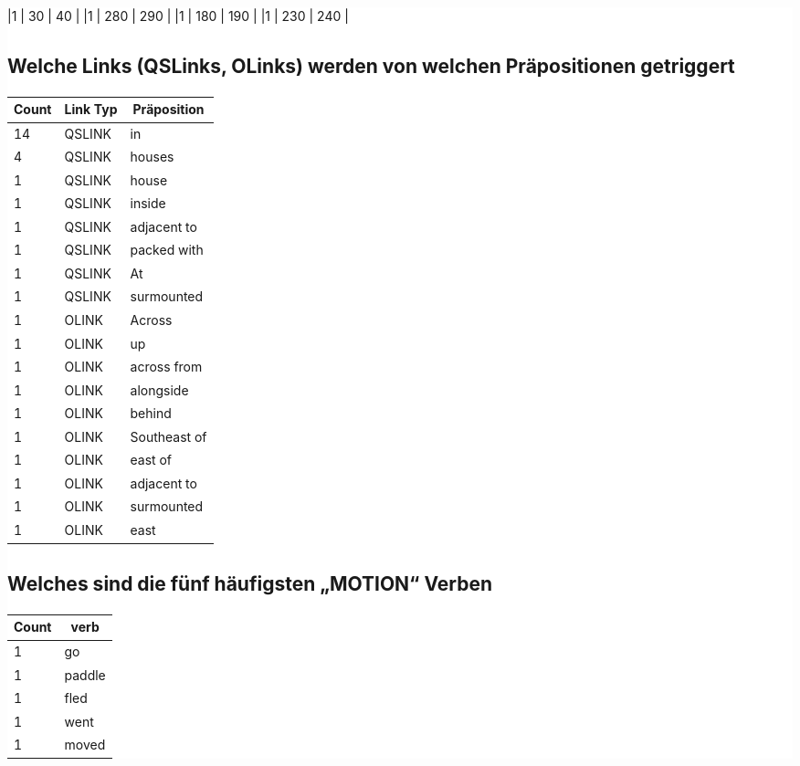 |1 | 30 | 40 |
|1 | 280 | 290 |
|1 | 180 | 190 |
|1 | 230 | 240 |

## Welche Links (QSLinks, OLinks) werden von welchen Präpositionen getriggert
| Count | Link Typ | Präposition |
| -- | -- | -- |
|14 | QSLINK | in |
|4 | QSLINK | houses |
|1 | QSLINK | house |
|1 | QSLINK | inside |
|1 | QSLINK | adjacent to |
|1 | QSLINK | packed with |
|1 | QSLINK | At |
|1 | QSLINK | surmounted |
|1 | OLINK | Across |
|1 | OLINK | up |
|1 | OLINK | across from |
|1 | OLINK | alongside |
|1 | OLINK | behind |
|1 | OLINK | South­east of |
|1 | OLINK | east of |
|1 | OLINK | adjacent to |
|1 | OLINK | surmounted |
|1 | OLINK | east |

## Welches sind die fünf häufigsten „MOTION“ Verben 
| Count | verb |
| -- | -- |
|1 | go |
|1 | paddle |
|1 | fled |
|1 | went |
|1 | moved |
